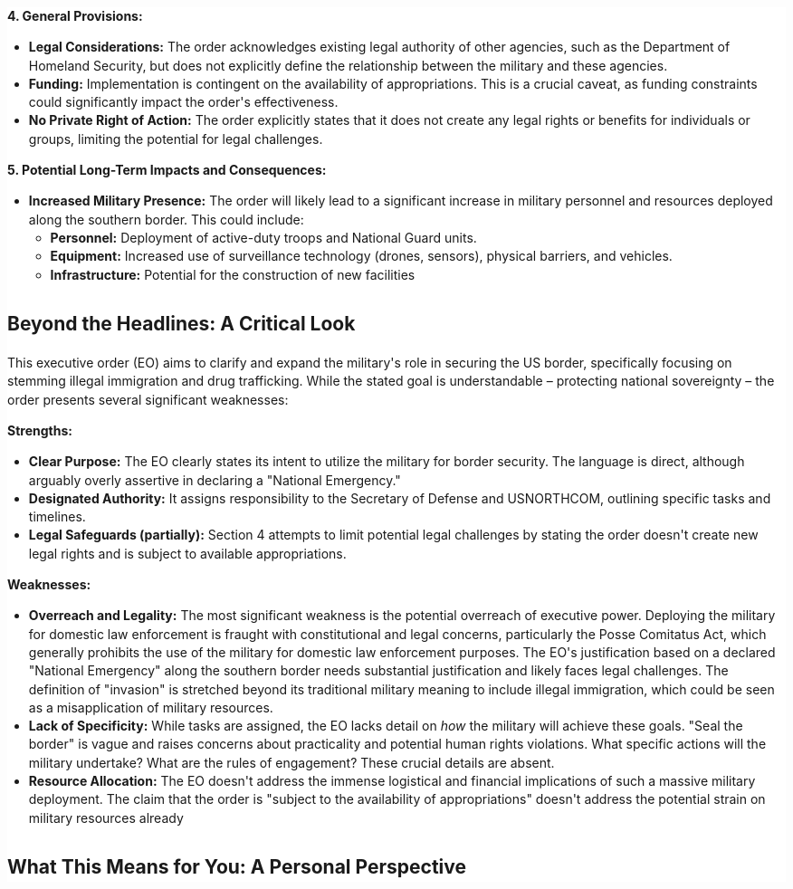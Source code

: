 **4. General Provisions:**

*   **Legal Considerations:** The order acknowledges existing legal authority of other agencies, such as the Department of Homeland Security, but does not explicitly define the relationship between the military and these agencies.
*   **Funding:** Implementation is contingent on the availability of appropriations. This is a crucial caveat, as funding constraints could significantly impact the order's effectiveness.
*   **No Private Right of Action:** The order explicitly states that it does not create any legal rights or benefits for individuals or groups, limiting the potential for legal challenges.

**5. Potential Long-Term Impacts and Consequences:**

*   **Increased Military Presence:** The order will likely lead to a significant increase in military personnel and resources deployed along the southern border. This could include:
    *   **Personnel:** Deployment of active-duty troops and National Guard units.
    *   **Equipment:** Increased use of surveillance technology (drones, sensors), physical barriers, and vehicles.
    *   **Infrastructure:** Potential for the construction of new facilities

## Beyond the Headlines: A Critical Look

This executive order (EO) aims to clarify and expand the military's role in securing the US border, specifically focusing on stemming illegal immigration and drug trafficking.  While the stated goal is understandable – protecting national sovereignty – the order presents several significant weaknesses:

**Strengths:**

* **Clear Purpose:** The EO clearly states its intent to utilize the military for border security.  The language is direct, although arguably overly assertive in declaring a "National Emergency."
* **Designated Authority:**  It assigns responsibility to the Secretary of Defense and USNORTHCOM, outlining specific tasks and timelines.
* **Legal Safeguards (partially):** Section 4 attempts to limit potential legal challenges by stating the order doesn't create new legal rights and is subject to available appropriations.

**Weaknesses:**

* **Overreach and Legality:**  The most significant weakness is the potential overreach of executive power.  Deploying the military for domestic law enforcement is fraught with constitutional and legal concerns, particularly the Posse Comitatus Act, which generally prohibits the use of the military for domestic law enforcement purposes. The EO's justification based on a declared "National Emergency" along the southern border needs substantial justification and likely faces legal challenges. The definition of "invasion" is stretched beyond its traditional military meaning to include illegal immigration, which could be seen as a misapplication of military resources.
* **Lack of Specificity:** While tasks are assigned, the EO lacks detail on *how* the military will achieve these goals.  "Seal the border" is vague and raises concerns about practicality and potential human rights violations.  What specific actions will the military undertake? What are the rules of engagement?  These crucial details are absent.
* **Resource Allocation:** The EO doesn't address the immense logistical and financial implications of such a massive military deployment.  The claim that the order is "subject to the availability of appropriations" doesn't address the potential strain on military resources already

## What This Means for You:  A Personal Perspective
